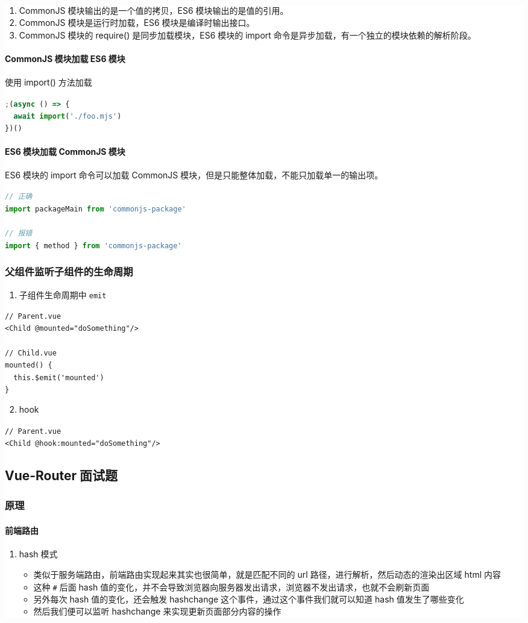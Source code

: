 1. CommonJS 模块输出的是一个值的拷贝，ES6 模块输出的是值的引用。
2. CommonJS 模块是运行时加载，ES6 模块是编译时输出接口。
3. CommonJS 模块的 require() 是同步加载模块，ES6 模块的 import 命令是异步加载，有一个独立的模块依赖的解析阶段。

#### CommonJS 模块加载 ES6 模块

使用 import() 方法加载

```js
;(async () => {
  await import('./foo.mjs')
})()
```

#### ES6 模块加载 CommonJS 模块

ES6 模块的 import 命令可以加载 CommonJS 模块，但是只能整体加载，不能只加载单一的输出项。

```js
// 正确
import packageMain from 'commonjs-package'

// 报错
import { method } from 'commonjs-package'
```

### 父组件监听子组件的生命周期

1. 子组件生命周期中 `emit`

```
// Parent.vue
<Child @mounted="doSomething"/>
    
// Child.vue
mounted() {
  this.$emit('mounted')
}
```

2. hook

```
// Parent.vue
<Child @hook:mounted="doSomething"/>
```

## Vue-Router 面试题

### 原理

#### 前端路由

1. hash 模式

   - 类似于服务端路由，前端路由实现起来其实也很简单，就是匹配不同的 url 路径，进行解析，然后动态的渲染出区域 html 内容
   - 这种 `#` 后面 hash 值的变化，并不会导致浏览器向服务器发出请求，浏览器不发出请求，也就不会刷新页面
   - 另外每次 hash 值的变化，还会触发 hashchange 这个事件，通过这个事件我们就可以知道 hash 值发生了哪些变化
   - 然后我们便可以监听 hashchange 来实现更新页面部分内容的操作
